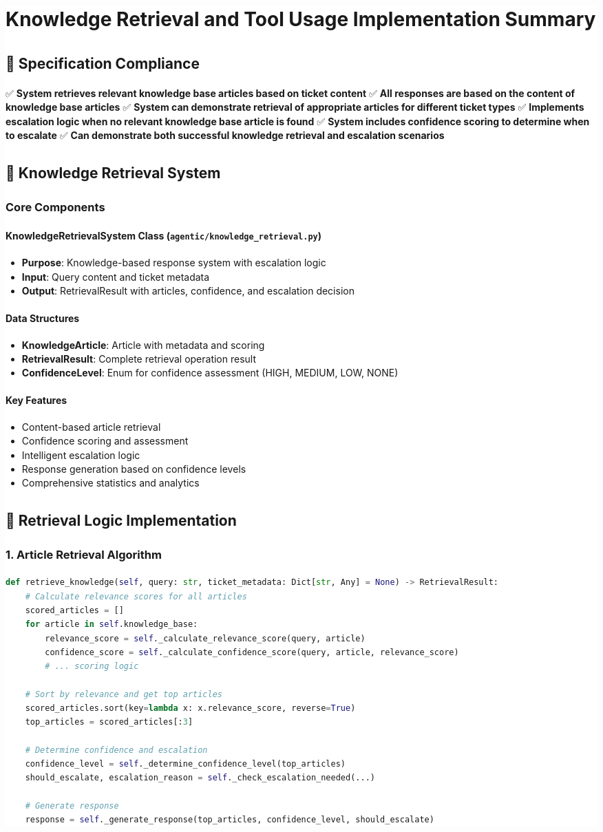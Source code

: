 # Knowledge Retrieval and Tool Usage Implementation Summary

## 🎯 **Specification Compliance**

✅ **System retrieves relevant knowledge base articles based on ticket content**
✅ **All responses are based on the content of knowledge base articles**
✅ **System can demonstrate retrieval of appropriate articles for different ticket types**
✅ **Implements escalation logic when no relevant knowledge base article is found**
✅ **System includes confidence scoring to determine when to escalate**
✅ **Can demonstrate both successful knowledge retrieval and escalation scenarios**

## 🤖 **Knowledge Retrieval System**

### Core Components

#### **KnowledgeRetrievalSystem Class** (`agentic/knowledge_retrieval.py`)
- **Purpose**: Knowledge-based response system with escalation logic
- **Input**: Query content and ticket metadata
- **Output**: RetrievalResult with articles, confidence, and escalation decision

#### **Data Structures**
- **KnowledgeArticle**: Article with metadata and scoring
- **RetrievalResult**: Complete retrieval operation result
- **ConfidenceLevel**: Enum for confidence assessment (HIGH, MEDIUM, LOW, NONE)

#### **Key Features**
- Content-based article retrieval
- Confidence scoring and assessment
- Intelligent escalation logic
- Response generation based on confidence levels
- Comprehensive statistics and analytics

## 🔧 **Retrieval Logic Implementation**

### 1. Article Retrieval Algorithm
```python
def retrieve_knowledge(self, query: str, ticket_metadata: Dict[str, Any] = None) -> RetrievalResult:
    # Calculate relevance scores for all articles
    scored_articles = []
    for article in self.knowledge_base:
        relevance_score = self._calculate_relevance_score(query, article)
        confidence_score = self._calculate_confidence_score(query, article, relevance_score)
        # ... scoring logic
    
    # Sort by relevance and get top articles
    scored_articles.sort(key=lambda x: x.relevance_score, reverse=True)
    top_articles = scored_articles[:3]
    
    # Determine confidence and escalation
    confidence_level = self._determine_confidence_level(top_articles)
    should_escalate, escalation_reason = self._check_escalation_needed(...)
    
    # Generate response
    response = self._generate_response(top_articles, confidence_level, should_escalate)
```
